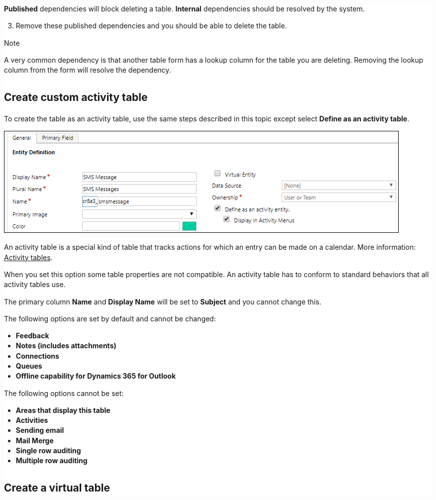 **Published** dependencies will block deleting a table. **Internal** dependencies should be resolved by the system.  

3. Remove these published dependencies and you should be able to delete the table.

 > [!NOTE]
 > A very common dependency is that another table form has a lookup column for the table you are deleting. Removing the lookup column from the form will resolve the dependency.

## Create custom activity table

To create the table as an activity table, use the same steps described in this topic except select **Define as an activity table**.

![Define as activity table.](media/create-activity-entity-solution-explorer.png)

An activity table is a special kind of table that tracks actions for which an entry can be made on a calendar. More information: [Activity tables](types-of-entities.md#activity-tables).

When you set this option some table properties are not compatible. An activity table has to conform to standard behaviors that all activity tables use.

The primary column **Name** and **Display Name** will be set to **Subject** and you cannot change this.

The following options are set by default and cannot be changed:

 - **Feedback**
 - **Notes (includes attachments)**
 - **Connections**
 - **Queues**
 - **Offline capability for Dynamics 365 for Outlook**

The following options cannot be set:

- **Areas that display this table**
- **Activities**
- **Sending email**
- **Mail Merge**
- **Single row auditing**
- **Multiple row auditing**

## Create a virtual table
